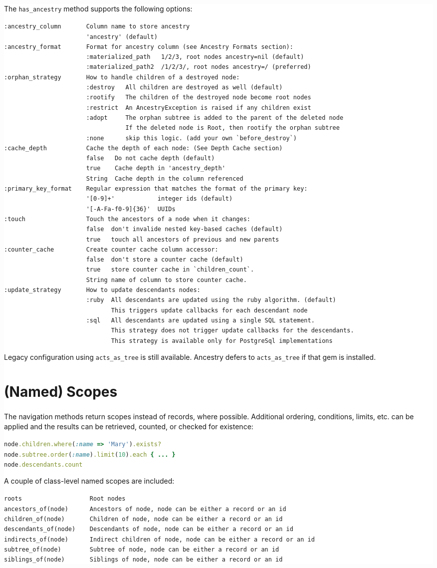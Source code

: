 The `has_ancestry` method supports the following options:

    :ancestry_column       Column name to store ancestry
                           'ancestry' (default)
    :ancestry_format       Format for ancestry column (see Ancestry Formats section):
                           :materialized_path   1/2/3, root nodes ancestry=nil (default)
                           :materialized_path2  /1/2/3/, root nodes ancestry=/ (preferred)
    :orphan_strategy       How to handle children of a destroyed node:
                           :destroy   All children are destroyed as well (default)
                           :rootify   The children of the destroyed node become root nodes
                           :restrict  An AncestryException is raised if any children exist
                           :adopt     The orphan subtree is added to the parent of the deleted node
                                      If the deleted node is Root, then rootify the orphan subtree
                           :none      skip this logic. (add your own `before_destroy`)
    :cache_depth           Cache the depth of each node: (See Depth Cache section)
                           false   Do not cache depth (default)
                           true    Cache depth in 'ancestry_depth'
                           String  Cache depth in the column referenced
    :primary_key_format    Regular expression that matches the format of the primary key:
                           '[0-9]+'            integer ids (default)
                           '[-A-Fa-f0-9]{36}'  UUIDs
    :touch                 Touch the ancestors of a node when it changes:
                           false  don't invalide nested key-based caches (default)
                           true   touch all ancestors of previous and new parents
    :counter_cache         Create counter cache column accessor:
                           false  don't store a counter cache (default)
                           true   store counter cache in `children_count`.
                           String name of column to store counter cache.
    :update_strategy       How to update descendants nodes:
                           :ruby  All descendants are updated using the ruby algorithm. (default)
                                  This triggers update callbacks for each descendant node
                           :sql   All descendants are updated using a single SQL statement.
                                  This strategy does not trigger update callbacks for the descendants.
                                  This strategy is available only for PostgreSql implementations

Legacy configuration using `acts_as_tree` is still available. Ancestry defers to `acts_as_tree` if that gem is installed.

# (Named) Scopes

The navigation methods return scopes instead of records, where possible. Additional ordering,
conditions, limits, etc. can be applied and the results can be retrieved, counted, or checked for existence:

```ruby
node.children.where(:name => 'Mary').exists?
node.subtree.order(:name).limit(10).each { ... }
node.descendants.count
```

A couple of class-level named scopes are included:

    roots                   Root nodes
    ancestors_of(node)      Ancestors of node, node can be either a record or an id
    children_of(node)       Children of node, node can be either a record or an id
    descendants_of(node)    Descendants of node, node can be either a record or an id
    indirects_of(node)      Indirect children of node, node can be either a record or an id
    subtree_of(node)        Subtree of node, node can be either a record or an id
    siblings_of(node)       Siblings of node, node can be either a record or an id
